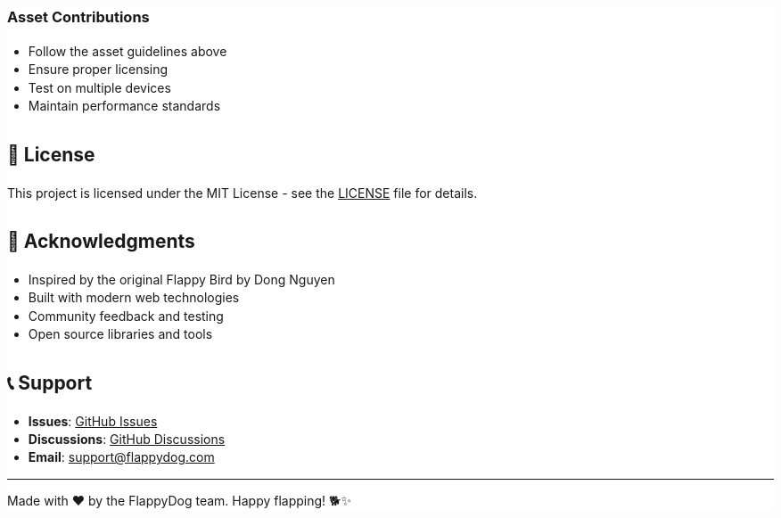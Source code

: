 ### Asset Contributions
- Follow the asset guidelines above
- Ensure proper licensing
- Test on multiple devices
- Maintain performance standards

## 📄 License

This project is licensed under the MIT License - see the [LICENSE](LICENSE) file for details.

## 🙏 Acknowledgments

- Inspired by the original Flappy Bird by Dong Nguyen
- Built with modern web technologies
- Community feedback and testing
- Open source libraries and tools

## 📞 Support

- **Issues**: [GitHub Issues](https://github.com/TrendsAI-bit/flappydog/issues)
- **Discussions**: [GitHub Discussions](https://github.com/TrendsAI-bit/flappydog/discussions)
- **Email**: support@flappydog.com

---

Made with ❤️ by the FlappyDog team. Happy flapping! 🐕✨
